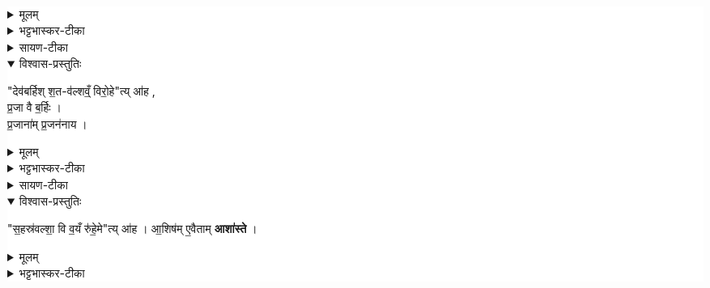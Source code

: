 <details><summary>मूलम्</summary></details>

<details><summary>भट्टभास्कर-टीका</summary></details>

<details><summary>सायण-टीका</summary></details>

<details open><summary>विश्वास-प्रस्तुतिः</summary>

"देव॑बर्हिश् श॒त-व॑ल्शव्ँ॒ विरो॒हे"त्य् आ॑ह ,  
प्र॒जा वै ब॒र्हिः ।  
प्र॒जाना॑म् प्र॒जन॑नाय ।
</details>

<details><summary>मूलम्</summary></details>

<details><summary>भट्टभास्कर-टीका</summary></details>

<details><summary>सायण-टीका</summary></details>

<details open><summary>विश्वास-प्रस्तुतिः</summary>

"स॒हस्र॑वल्शा॒ वि व॒यँ रु॑हे॒मे"त्य् आ॑ह ।
आ॒शिष॑म् ए॒वैताम् **आशा॑स्ते** ।
</details>

<details><summary>मूलम्</summary></details>

<details><summary>भट्टभास्कर-टीका</summary>
